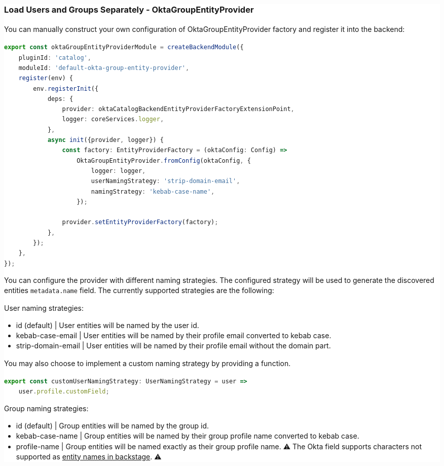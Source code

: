 ### Load Users and Groups Separately - OktaGroupEntityProvider

You can manually construct your own configuration of OktaGroupEntityProvider factory and register it into the backend:

```typescript
export const oktaGroupEntityProviderModule = createBackendModule({
    pluginId: 'catalog',
    moduleId: 'default-okta-group-entity-provider',
    register(env) {
        env.registerInit({
            deps: {
                provider: oktaCatalogBackendEntityProviderFactoryExtensionPoint,
                logger: coreServices.logger,
            },
            async init({provider, logger}) {
                const factory: EntityProviderFactory = (oktaConfig: Config) =>
                    OktaGroupEntityProvider.fromConfig(oktaConfig, {
                        logger: logger,
                        userNamingStrategy: 'strip-domain-email',
                        namingStrategy: 'kebab-case-name',
                    });

                provider.setEntityProviderFactory(factory);
            },
        });
    },
});
```

You can configure the provider with different naming strategies. The configured strategy will be used to generate the
discovered entities `metadata.name` field. The currently supported strategies are the following:

User naming strategies:

- id (default) | User entities will be named by the user id.
- kebab-case-email | User entities will be named by their profile email converted to kebab case.
- strip-domain-email | User entities will be named by their profile email without the domain part.

You may also choose to implement a custom naming strategy by providing a function.

```typescript jsx
export const customUserNamingStrategy: UserNamingStrategy = user =>
    user.profile.customField;
```

Group naming strategies:

- id (default) | Group entities will be named by the group id.
- kebab-case-name | Group entities will be named by their group profile name converted to kebab case.
- profile-name | Group entities will be named exactly as their group profile name. ⚠ The Okta field supports characters
  not supported
  as [entity names in backstage](https://backstage.io/docs/features/software-catalog/descriptor-format#name-required). ⚠

